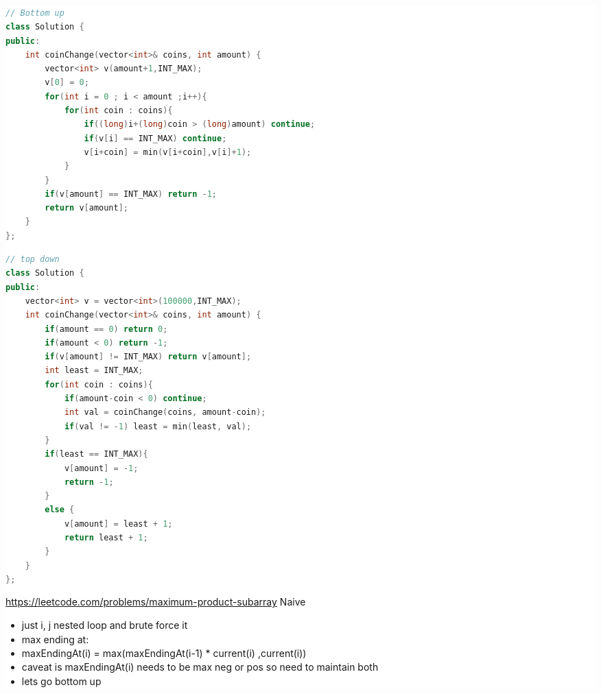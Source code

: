 ```cpp
// Bottom up
class Solution {
public:
    int coinChange(vector<int>& coins, int amount) {
        vector<int> v(amount+1,INT_MAX);
        v[0] = 0;
        for(int i = 0 ; i < amount ;i++){
            for(int coin : coins){
                if((long)i+(long)coin > (long)amount) continue;
                if(v[i] == INT_MAX) continue;
                v[i+coin] = min(v[i+coin],v[i]+1);
            }
        }
        if(v[amount] == INT_MAX) return -1;
        return v[amount];
    }
};
```

```cpp
// top down
class Solution {
public:
    vector<int> v = vector<int>(100000,INT_MAX);
    int coinChange(vector<int>& coins, int amount) {
        if(amount == 0) return 0;
        if(amount < 0) return -1;
        if(v[amount] != INT_MAX) return v[amount];
        int least = INT_MAX;
        for(int coin : coins){
            if(amount-coin < 0) continue;
            int val = coinChange(coins, amount-coin);
            if(val != -1) least = min(least, val);
        }
        if(least == INT_MAX){
            v[amount] = -1;
            return -1;
        }
        else {
            v[amount] = least + 1;
            return least + 1;
        }
    }
};
```

<https://leetcode.com/problems/maximum-product-subarray>
Naive
- just i, j nested loop and brute force it
- max ending at:
- maxEndingAt(i) = max(maxEndingAt(i-1) * current(i) ,current(i))
- caveat is maxEndingAt(i) needs to be max neg or pos so need to maintain both
- lets go bottom up
